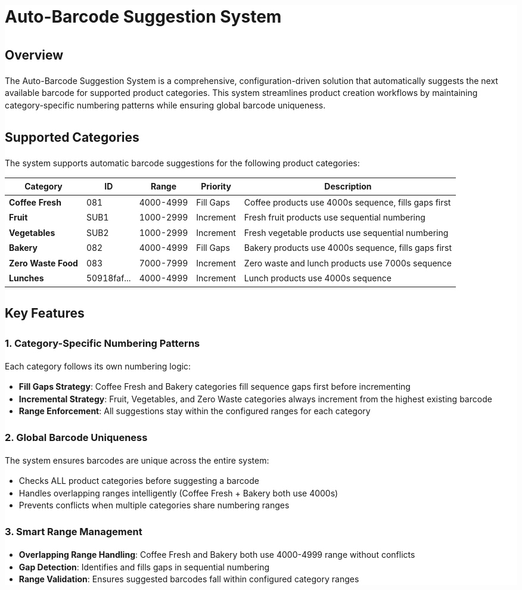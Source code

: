 # Auto-Barcode Suggestion System

## Overview

The Auto-Barcode Suggestion System is a comprehensive, configuration-driven solution that automatically suggests the next available barcode for supported product categories. This system streamlines product creation workflows by maintaining category-specific numbering patterns while ensuring global barcode uniqueness.

## Supported Categories

The system supports automatic barcode suggestions for the following product categories:

| Category | ID | Range | Priority | Description |
|----------|-------|--------|----------|-------------|
| **Coffee Fresh** | 081 | 4000-4999 | Fill Gaps | Coffee products use 4000s sequence, fills gaps first |
| **Fruit** | SUB1 | 1000-2999 | Increment | Fresh fruit products use sequential numbering |
| **Vegetables** | SUB2 | 1000-2999 | Increment | Fresh vegetable products use sequential numbering |
| **Bakery** | 082 | 4000-4999 | Fill Gaps | Bakery products use 4000s sequence, fills gaps first |
| **Zero Waste Food** | 083 | 7000-7999 | Increment | Zero waste and lunch products use 7000s sequence |
| **Lunches** | 50918faf... | 4000-4999 | Increment | Lunch products use 4000s sequence |

## Key Features

### 1. Category-Specific Numbering Patterns

Each category follows its own numbering logic:

- **Fill Gaps Strategy**: Coffee Fresh and Bakery categories fill sequence gaps first before incrementing
- **Incremental Strategy**: Fruit, Vegetables, and Zero Waste categories always increment from the highest existing barcode
- **Range Enforcement**: All suggestions stay within the configured ranges for each category

### 2. Global Barcode Uniqueness

The system ensures barcodes are unique across the entire system:

- Checks ALL product categories before suggesting a barcode
- Handles overlapping ranges intelligently (Coffee Fresh + Bakery both use 4000s)
- Prevents conflicts when multiple categories share numbering ranges

### 3. Smart Range Management

- **Overlapping Range Handling**: Coffee Fresh and Bakery both use 4000-4999 range without conflicts
- **Gap Detection**: Identifies and fills gaps in sequential numbering
- **Range Validation**: Ensures suggested barcodes fall within configured category ranges
